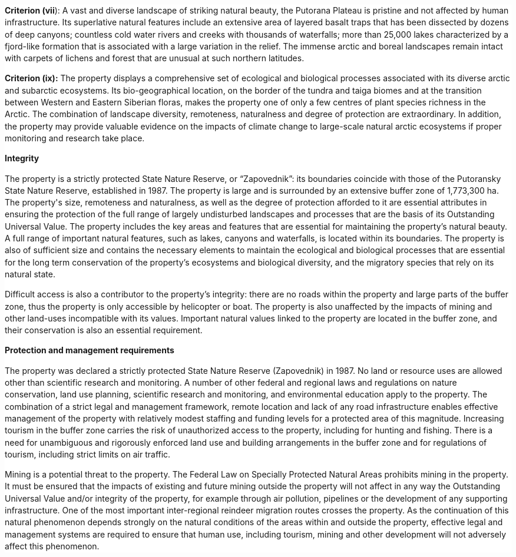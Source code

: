 **Criterion (vii**): A vast and diverse landscape of striking natural beauty, the Putorana Plateau is pristine and not affected by human infrastructure. Its superlative natural features include an extensive area of layered basalt traps that has been dissected by dozens of deep canyons; countless cold water rivers and creeks with thousands of waterfalls; more than 25,000 lakes characterized by a fjord-like formation that is associated with a large variation in the relief. The immense arctic and boreal landscapes remain intact with carpets of lichens and forest that are unusual at such northern latitudes.

**Criterion (ix):** The property displays a comprehensive set of ecological and biological processes associated with its diverse arctic and subarctic ecosystems. Its bio-geographical location, on the border of the tundra and taiga biomes and at the transition between Western and Eastern Siberian floras, makes the property one of only a few centres of plant species richness in the Arctic. The combination of landscape diversity, remoteness, naturalness and degree of protection are extraordinary. In addition, the property may provide valuable evidence on the impacts of climate change to large-scale natural arctic ecosystems if proper monitoring and research take place.

**Integrity**

The property is a strictly protected State Nature Reserve, or “Zapovednik”: its boundaries coincide with those of the Putoransky State Nature Reserve, established in 1987. The property is large and is surrounded by an extensive buffer zone of 1,773,300 ha. The property's size, remoteness and naturalness, as well as the degree of protection afforded to it are essential attributes in ensuring the protection of the full range of largely undisturbed landscapes and processes that are the basis of its Outstanding Universal Value. The property includes the key areas and features that are essential for maintaining the property’s natural beauty. A full range of important natural features, such as lakes, canyons and waterfalls, is located within its boundaries. The property is also of sufficient size and contains the necessary elements to maintain the ecological and biological processes that are essential for the long term conservation of the property’s ecosystems and biological diversity, and the migratory species that rely on its natural state.

Difficult access is also a contributor to the property’s integrity: there are no roads within the property and large parts of the buffer zone, thus the property is only accessible by helicopter or boat. The property is also unaffected by the impacts of mining and other land-uses incompatible with its values. Important natural values linked to the property are located in the buffer zone, and their conservation is also an essential requirement.

**Protection and management requirements**

The property was declared a strictly protected State Nature Reserve (Zapovednik) in 1987. No land or resource uses are allowed other than scientific research and monitoring. A number of other federal and regional laws and regulations on nature conservation, land use planning, scientific research and monitoring, and environmental education apply to the property. The combination of a strict legal and management framework, remote location and lack of any road infrastructure enables effective management of the property with relatively modest staffing and funding levels for a protected area of this magnitude. Increasing tourism in the buffer zone carries the risk of unauthorized access to the property, including for hunting and fishing. There is a need for unambiguous and rigorously enforced land use and building arrangements in the buffer zone and for regulations of tourism, including strict limits on air traffic.

Mining is a potential threat to the property. The Federal Law on Specially Protected Natural Areas prohibits mining in the property. It must be ensured that the impacts of existing and future mining outside the property will not affect in any way the Outstanding Universal Value and/or integrity of the property, for example through air pollution, pipelines or the development of any supporting infrastructure. One of the most important inter-regional reindeer migration routes crosses the property. As the continuation of this natural phenomenon depends strongly on the natural conditions of the areas within and outside the property, effective legal and management systems are required to ensure that human use, including tourism, mining and other development will not adversely affect this phenomenon.
